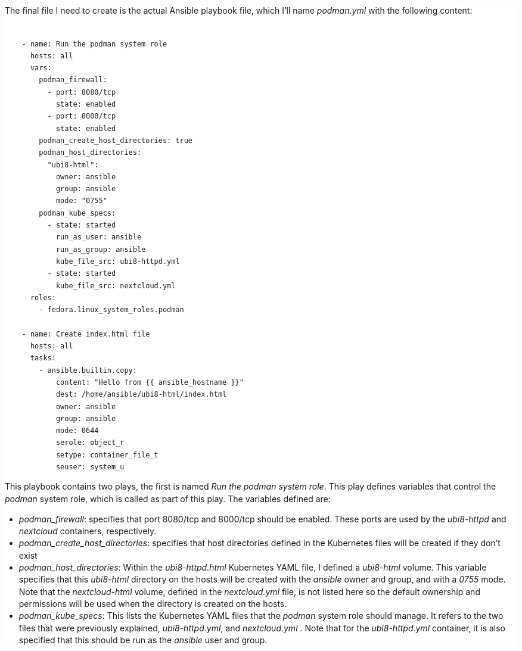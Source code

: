 The final file I need to create is the actual Ansible playbook file, which I’ll name _podman.yml_ with the following content:

```

    - name: Run the podman system role
      hosts: all
      vars:
        podman_firewall:
          - port: 8080/tcp
            state: enabled
          - port: 8000/tcp
            state: enabled
        podman_create_host_directories: true
        podman_host_directories:
          "ubi8-html":
            owner: ansible
            group: ansible
            mode: "0755"
        podman_kube_specs:
          - state: started
            run_as_user: ansible
            run_as_group: ansible
            kube_file_src: ubi8-httpd.yml
          - state: started
            kube_file_src: nextcloud.yml
      roles:
        - fedora.linux_system_roles.podman

    - name: Create index.html file
      hosts: all
      tasks:
        - ansible.builtin.copy:
            content: "Hello from {{ ansible_hostname }}"
            dest: /home/ansible/ubi8-html/index.html
            owner: ansible
            group: ansible
            mode: 0644
            serole: object_r
            setype: container_file_t
            seuser: system_u

```

This playbook contains two plays, the first is named _Run the podman system role_. This play defines variables that control the _podman_ system role, which is called as part of this play. The variables defined are:

  * _podman_firewall_: specifies that port 8080/tcp and 8000/tcp should be enabled. These ports are used by the _ubi8-httpd_ and _nextcloud_ containers, respectively.
  * _podman_create_host_directories_: specifies that host directories defined in the Kubernetes files will be created if they don’t exist
  * _podman_host_directories_: Within the _ubi8-httpd.html_ Kubernetes YAML file, I defined a _ubi8-html_ volume. This variable specifies that this _ubi8-html_ directory on the hosts will be created with the _ansible_ owner and group, and with a _0755_ mode. Note that the _nextcloud-html_ volume, defined in the _nextcloud.yml_ file, is not listed here so the default ownership and permissions will be used when the directory is created on the hosts.
  * _podman_kube_specs_: This lists the Kubernetes YAML files that the _podman_ system role should manage. It refers to the two files that were previously explained, _ubi8-httpd.yml_, and _nextcloud.yml_ . Note that for the _ubi8-httpd.yml_ container, it is also specified that this should be run as the _ansible_ user and group.
